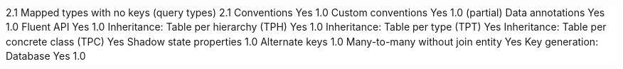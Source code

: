 <td></td>
<td>2.1</td>
</tr>
<tr>
<td>Mapped types with no keys (query types)</td>
<td></td>
<td>2.1</td>
</tr>
<tr>
<td>Conventions</td>
<td>Yes</td>
<td>1.0</td>
</tr>
<tr>
<td>Custom conventions</td>
<td>Yes</td>
<td>1.0 (partial)</td>
</tr>
<tr>
<td>Data annotations</td>
<td>Yes</td>
<td>1.0</td>
</tr>
<tr>
<td>Fluent API</td>
<td>Yes</td>
<td>1.0</td>
</tr>
<tr>
<td>Inheritance: Table per hierarchy (TPH)</td>
<td>Yes</td>
<td>1.0</td>
</tr>
<tr>
<td>Inheritance: Table per type (TPT)</td>
<td>Yes</td>
<td></td>
</tr>
<tr>
<td>Inheritance: Table per concrete class (TPC)</td>
<td>Yes</td>
<td></td>
</tr>
<tr>
<td>Shadow state properties</td>
<td></td>
<td>1.0</td>
</tr>
<tr>
<td>Alternate keys</td>
<td></td>
<td>1.0</td>
</tr>
<tr>
<td>Many-to-many without join entity</td>
<td>Yes</td>
<td></td>
</tr>
<tr>
<td>Key generation: Database</td>
<td>Yes</td>
<td>1.0</td>
</tr>
<tr>